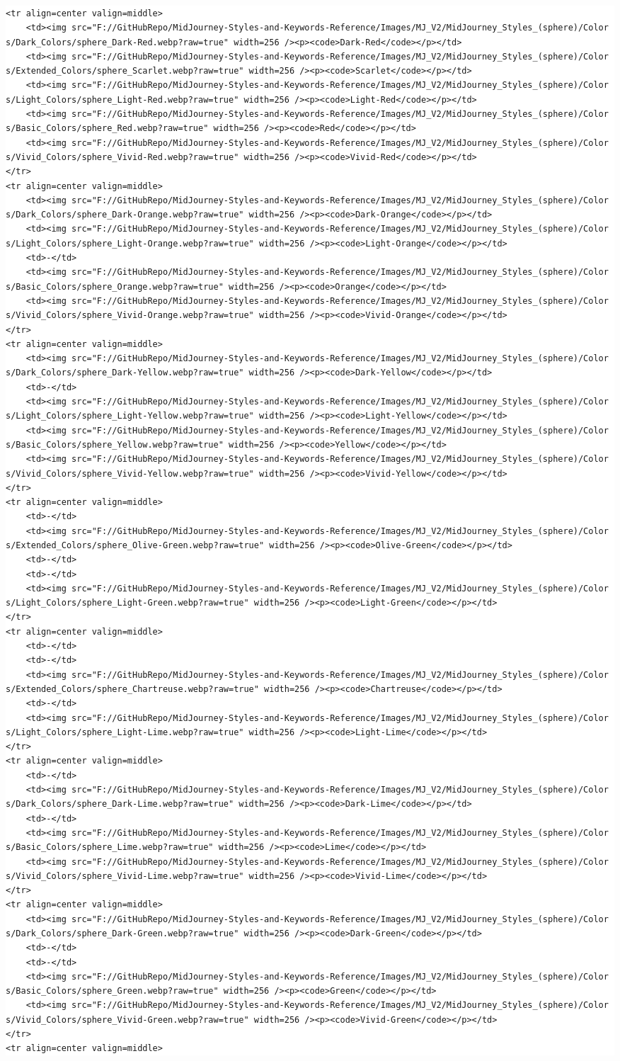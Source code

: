 	<tr align=center valign=middle>
		<td><img src="F://GitHubRepo/MidJourney-Styles-and-Keywords-Reference/Images/MJ_V2/MidJourney_Styles_(sphere)/Colors/Dark_Colors/sphere_Dark-Red.webp?raw=true" width=256 /><p><code>Dark-Red</code></p></td>
		<td><img src="F://GitHubRepo/MidJourney-Styles-and-Keywords-Reference/Images/MJ_V2/MidJourney_Styles_(sphere)/Colors/Extended_Colors/sphere_Scarlet.webp?raw=true" width=256 /><p><code>Scarlet</code></p></td>
		<td><img src="F://GitHubRepo/MidJourney-Styles-and-Keywords-Reference/Images/MJ_V2/MidJourney_Styles_(sphere)/Colors/Light_Colors/sphere_Light-Red.webp?raw=true" width=256 /><p><code>Light-Red</code></p></td>
		<td><img src="F://GitHubRepo/MidJourney-Styles-and-Keywords-Reference/Images/MJ_V2/MidJourney_Styles_(sphere)/Colors/Basic_Colors/sphere_Red.webp?raw=true" width=256 /><p><code>Red</code></p></td>
		<td><img src="F://GitHubRepo/MidJourney-Styles-and-Keywords-Reference/Images/MJ_V2/MidJourney_Styles_(sphere)/Colors/Vivid_Colors/sphere_Vivid-Red.webp?raw=true" width=256 /><p><code>Vivid-Red</code></p></td>
	</tr>
	<tr align=center valign=middle>
		<td><img src="F://GitHubRepo/MidJourney-Styles-and-Keywords-Reference/Images/MJ_V2/MidJourney_Styles_(sphere)/Colors/Dark_Colors/sphere_Dark-Orange.webp?raw=true" width=256 /><p><code>Dark-Orange</code></p></td>
		<td><img src="F://GitHubRepo/MidJourney-Styles-and-Keywords-Reference/Images/MJ_V2/MidJourney_Styles_(sphere)/Colors/Light_Colors/sphere_Light-Orange.webp?raw=true" width=256 /><p><code>Light-Orange</code></p></td>
		<td>-</td>
		<td><img src="F://GitHubRepo/MidJourney-Styles-and-Keywords-Reference/Images/MJ_V2/MidJourney_Styles_(sphere)/Colors/Basic_Colors/sphere_Orange.webp?raw=true" width=256 /><p><code>Orange</code></p></td>
		<td><img src="F://GitHubRepo/MidJourney-Styles-and-Keywords-Reference/Images/MJ_V2/MidJourney_Styles_(sphere)/Colors/Vivid_Colors/sphere_Vivid-Orange.webp?raw=true" width=256 /><p><code>Vivid-Orange</code></p></td>
	</tr>
	<tr align=center valign=middle>
		<td><img src="F://GitHubRepo/MidJourney-Styles-and-Keywords-Reference/Images/MJ_V2/MidJourney_Styles_(sphere)/Colors/Dark_Colors/sphere_Dark-Yellow.webp?raw=true" width=256 /><p><code>Dark-Yellow</code></p></td>
		<td>-</td>
		<td><img src="F://GitHubRepo/MidJourney-Styles-and-Keywords-Reference/Images/MJ_V2/MidJourney_Styles_(sphere)/Colors/Light_Colors/sphere_Light-Yellow.webp?raw=true" width=256 /><p><code>Light-Yellow</code></p></td>
		<td><img src="F://GitHubRepo/MidJourney-Styles-and-Keywords-Reference/Images/MJ_V2/MidJourney_Styles_(sphere)/Colors/Basic_Colors/sphere_Yellow.webp?raw=true" width=256 /><p><code>Yellow</code></p></td>
		<td><img src="F://GitHubRepo/MidJourney-Styles-and-Keywords-Reference/Images/MJ_V2/MidJourney_Styles_(sphere)/Colors/Vivid_Colors/sphere_Vivid-Yellow.webp?raw=true" width=256 /><p><code>Vivid-Yellow</code></p></td>
	</tr>
	<tr align=center valign=middle>
		<td>-</td>
		<td><img src="F://GitHubRepo/MidJourney-Styles-and-Keywords-Reference/Images/MJ_V2/MidJourney_Styles_(sphere)/Colors/Extended_Colors/sphere_Olive-Green.webp?raw=true" width=256 /><p><code>Olive-Green</code></p></td>
		<td>-</td>
		<td>-</td>
		<td><img src="F://GitHubRepo/MidJourney-Styles-and-Keywords-Reference/Images/MJ_V2/MidJourney_Styles_(sphere)/Colors/Light_Colors/sphere_Light-Green.webp?raw=true" width=256 /><p><code>Light-Green</code></p></td>
	</tr>
	<tr align=center valign=middle>
		<td>-</td>
		<td>-</td>
		<td><img src="F://GitHubRepo/MidJourney-Styles-and-Keywords-Reference/Images/MJ_V2/MidJourney_Styles_(sphere)/Colors/Extended_Colors/sphere_Chartreuse.webp?raw=true" width=256 /><p><code>Chartreuse</code></p></td>
		<td>-</td>
		<td><img src="F://GitHubRepo/MidJourney-Styles-and-Keywords-Reference/Images/MJ_V2/MidJourney_Styles_(sphere)/Colors/Light_Colors/sphere_Light-Lime.webp?raw=true" width=256 /><p><code>Light-Lime</code></p></td>
	</tr>
	<tr align=center valign=middle>
		<td>-</td>
		<td><img src="F://GitHubRepo/MidJourney-Styles-and-Keywords-Reference/Images/MJ_V2/MidJourney_Styles_(sphere)/Colors/Dark_Colors/sphere_Dark-Lime.webp?raw=true" width=256 /><p><code>Dark-Lime</code></p></td>
		<td>-</td>
		<td><img src="F://GitHubRepo/MidJourney-Styles-and-Keywords-Reference/Images/MJ_V2/MidJourney_Styles_(sphere)/Colors/Basic_Colors/sphere_Lime.webp?raw=true" width=256 /><p><code>Lime</code></p></td>
		<td><img src="F://GitHubRepo/MidJourney-Styles-and-Keywords-Reference/Images/MJ_V2/MidJourney_Styles_(sphere)/Colors/Vivid_Colors/sphere_Vivid-Lime.webp?raw=true" width=256 /><p><code>Vivid-Lime</code></p></td>
	</tr>
	<tr align=center valign=middle>
		<td><img src="F://GitHubRepo/MidJourney-Styles-and-Keywords-Reference/Images/MJ_V2/MidJourney_Styles_(sphere)/Colors/Dark_Colors/sphere_Dark-Green.webp?raw=true" width=256 /><p><code>Dark-Green</code></p></td>
		<td>-</td>
		<td>-</td>
		<td><img src="F://GitHubRepo/MidJourney-Styles-and-Keywords-Reference/Images/MJ_V2/MidJourney_Styles_(sphere)/Colors/Basic_Colors/sphere_Green.webp?raw=true" width=256 /><p><code>Green</code></p></td>
		<td><img src="F://GitHubRepo/MidJourney-Styles-and-Keywords-Reference/Images/MJ_V2/MidJourney_Styles_(sphere)/Colors/Vivid_Colors/sphere_Vivid-Green.webp?raw=true" width=256 /><p><code>Vivid-Green</code></p></td>
	</tr>
	<tr align=center valign=middle>